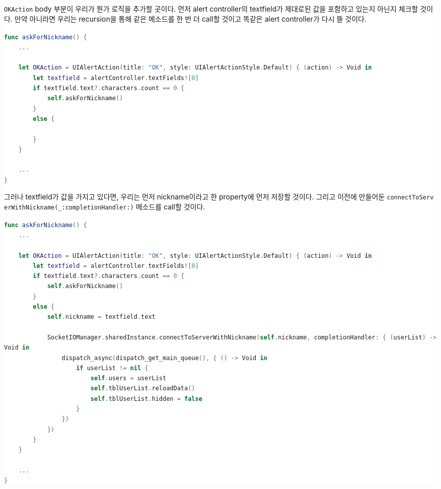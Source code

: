 `OKAction` body 부분이 우리가 뭔가 로직을 추가할 곳이다. 먼저 alert controller의 textfield가 제대로된 값을 포함하고 있는지 아닌지 체크할 것이다. 만약 아니라면 우리는 recursion을 통해 같은 메소드를 한 번 더 call할 것이고 똑같은 alert controller가 다시 뜰 것이다.


```swift
func askForNickname() {
    ...
 
    let OKAction = UIAlertAction(title: "OK", style: UIAlertActionStyle.Default) { (action) -> Void in
        let textfield = alertController.textFields![0]
        if textfield.text?.characters.count == 0 {
            self.askForNickname()
        }
        else {
 
        }
    }
 
    ...
}
```

그러나 textfield가 값을 가지고 있다면, 우리는 먼저 nickname이라고 한 property에 먼저 저장할 것이다. 그리고 이전에 만들어둔 `connectToServerWithNickname(_:completionHandler:)` 메소드를 call할 것이다.

```swift
func askForNickname() {
    ...
 
    let OKAction = UIAlertAction(title: "OK", style: UIAlertActionStyle.Default) { (action) -> Void in
        let textfield = alertController.textFields![0]
        if textfield.text?.characters.count == 0 {
            self.askForNickname()
        }
        else {
            self.nickname = textfield.text
 
            SocketIOManager.sharedInstance.connectToServerWithNickname(self.nickname, completionHandler: { (userList) -> Void in
                dispatch_async(dispatch_get_main_queue(), { () -> Void in
                    if userList != nil {
                        self.users = userList
                        self.tblUserList.reloadData()
                        self.tblUserList.hidden = false
                    }
                })
            })
        }
    }
 
    ...
}
```
